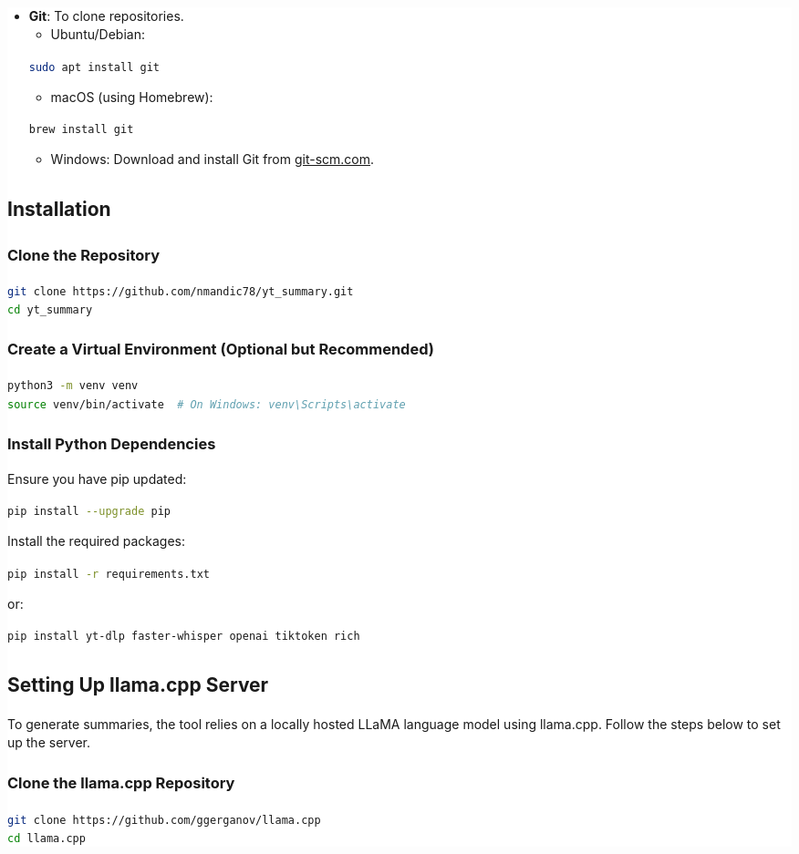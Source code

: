 - **Git**: To clone repositories.
    - Ubuntu/Debian:
    ```bash
    sudo apt install git
    ```
    - macOS (using Homebrew):
    ```bash
    brew install git
    ```
    - Windows:
        Download and install Git from [git-scm.com](https://git-scm.com).

## Installation

### Clone the Repository
```bash
git clone https://github.com/nmandic78/yt_summary.git
cd yt_summary
```

### Create a Virtual Environment (Optional but Recommended)
```bash
python3 -m venv venv
source venv/bin/activate  # On Windows: venv\Scripts\activate
```

### Install Python Dependencies

Ensure you have pip updated:
```bash
pip install --upgrade pip
```

Install the required packages:
```bash
pip install -r requirements.txt
```

or:
```bash
pip install yt-dlp faster-whisper openai tiktoken rich
```

## Setting Up llama.cpp Server

To generate summaries, the tool relies on a locally hosted LLaMA language model using llama.cpp. Follow the steps below to set up the server.

### Clone the llama.cpp Repository
```bash
git clone https://github.com/ggerganov/llama.cpp
cd llama.cpp
```

